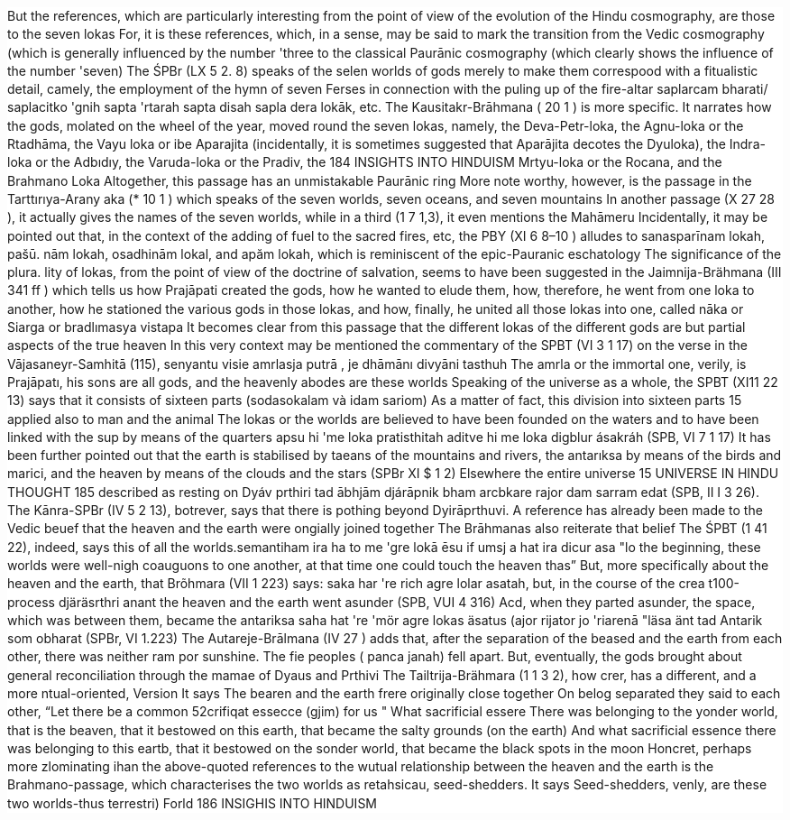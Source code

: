 But the references, which are particularly interesting from the point of view of the evolution of the Hindu cosmography, are those to the seven lokas For, it is these references, which, in a sense, may be said to mark the transition from the Vedic cosmography (which is generally influenced by the number 'three to the classical Paurānic cosmography (which clearly shows the influence of the number 'seven) The ŚPBr (LX 5 2. 8) speaks of the selen worlds of gods merely to make them correspood with a fitualistic detail, camely, the employment of the hymn of seven Ferses in connection with the puling up of the fire-altar saplarcam bharati/ saplacitko 'gnih sapta 'rtarah sapta disah sapla dera lokāk, etc. The Kausitakr-Brāhmana ( 20 1 ) is more specific. It narrates how the gods, molated on the wheel of the year, moved round the seven lokas, namely, the Deva-Petr-loka, the Agnu-loka or the Rtadhāma, the Vayu loka or ibe Aparajita (incidentally, it is sometimes suggested that Aparājita decotes the Dyuloka), the Indra-loka or the Adbıdıy, the Varuda-loka or the Pradiv, the 
184 
INSIGHTS INTO HINDUISM 
Mrtyu-loka or the Rocana, and the Brahmano Loka Altogether, this passage has an unmistakable Paurānic ring More note worthy, however, is the passage in the Tarttırıya-Arany aka (* 10 1 ) which speaks of the seven worlds, seven oceans, and seven mountains In another passage (X 27 28 ), it actually gives the names of the seven worlds, while in a third (1 7 1,3), it even mentions the Mahāmeru Incidentally, it may be pointed out that, in the context of the adding of fuel to the sacred fires, etc, the PBY (XI 6 8–10 ) alludes to sanasparīnam lokah, pašū. nām lokah, osadhinām lokal, and apăm lokah, which is reminiscent of the epic-Pauranic eschatology The significance of the plura. lity of lokas, from the point of view of the doctrine of salvation, seems to have been suggested in the Jaimnija-Brähmana (III 341 ff ) which tells us how Prajāpati created the gods, how he wanted to elude them, how, therefore, he went from one loka to another, how he stationed the various gods in those lokas, and how, finally, he united all those lokas into one, called nāka or Siarga or bradlımasya vistapa It becomes clear from this passage that the different lokas of the different gods are but partial aspects of the true heaven In this very context may be mentioned the commentary of the SPBT (VI 3 1 17) on the verse in the Vājasaneyr-Samhitā (115), senyantu visie amrlasja putrā , je dhāmānı divyāni tasthuh The amrla or the immortal one, verily, is Prajāpatı, his sons are all gods, and the heavenly abodes are these worlds 
Speaking of the universe as a whole, the SPBT (XI11 22 13) says that it consists of sixteen parts (sodasokalam và idam sariom) As a matter of fact, this division into sixteen parts 15 applied also to man and the animal The lokas or the worlds are believed to have been founded on the waters and to have been linked with the sup by means of the quarters apsu hi 'me loka pratisthitah aditve hi me loka digblur ásakráh (SPB, VI 7 1 17) It has been further pointed out that the earth is stabilised by taeans of the mountains and rivers, the antarıksa by means of the birds and marici, and the heaven by means of the clouds and the stars (SPBr XI $ 1 2) Elsewhere the entire universe 15 
UNIVERSE IN HINDU THOUGHT 
185 
described as resting on Dyáv prthiri tad ābhjām djárāpnik bham arcbkare rajor dam sarram edat (SPB, II I 3 26). 
The Kānra-SPBr (IV 5 2 13), botrever, says that there is pothing beyond Dyirāprthuvi. 
A reference has already been made to the Vedic beuef that the heaven and the earth were ongially joined together The Brāhmanas also reiterate that belief The ŚPBT (1 41 22), indeed, says this of all the worlds.semantiham ira ha to me 'gre lokā ēsu if umsj a hat ira dicur asa "lo the beginning, these worlds were well-nigh coauguons to one another, at that time one could touch the heaven thas” But, more specifically about the heaven and the earth, that Brõhmara (VII 1 223) says: saka har 're rich agre lolar asatah, but, in the course of the crea t100-process djäräsrthri anant the heaven and the earth went asunder (SPB, VUI 4 316) Acd, when they parted asunder, the space, which was between them, became the antariksa saha hat 're 'mör agre lokas äsatus (ajor rijator jo 'riarenā "läsa änt tad Antarik som obharat (SPBr, VI 1.223) The Autareje-Brālmana (IV 27 ) adds that, after the separation of the beased and the earth from each other, there was neither ram por sunshine. The fie peoples ( panca janah) fell apart. But, eventually, the gods brought about general reconciliation through the mamae of Dyaus and Prthivi The Tailtrija-Brähmara (1 1 3 2), how crer, has a different, and a more ntual-oriented, Version It says The bearen and the earth frere originally close together On belog separated they said to each other, “Let there be a common 52crifiqat essecce (gjim) for us " What sacrificial essere There was belonging to the yonder world, that is the beaven, that it bestowed on this earth, that became the salty grounds (on the earth) And what sacrificial essence there was belonging to this eartb, that it bestowed on the sonder world, that became the black spots in the moon Honcret, perhaps more zlominating ihan the above-quoted references to the wutual relationship between the heaven and the earth is the Brahmano-passage, which characterises the two worlds as retahsicau, seed-shedders. It says Seed-shedders, venly, are these two worlds-thus terrestri) Forld 
186 
INSIGHIS INTO HINDUISM 